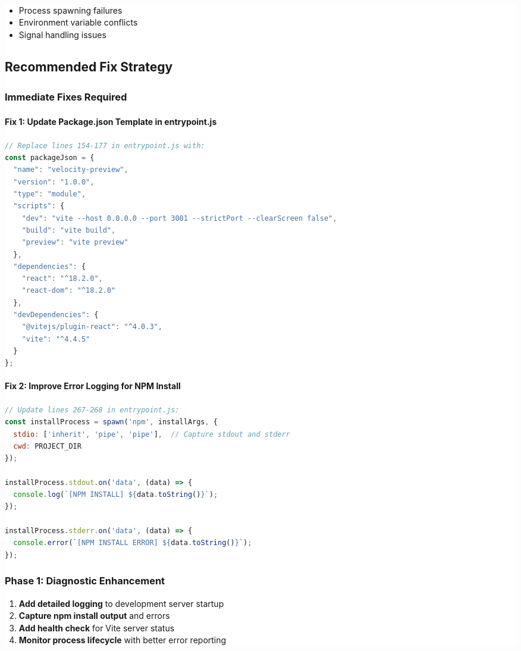 - Process spawning failures
- Environment variable conflicts
- Signal handling issues

## Recommended Fix Strategy

### Immediate Fixes Required

#### Fix 1: Update Package.json Template in entrypoint.js
```javascript
// Replace lines 154-177 in entrypoint.js with:
const packageJson = {
  "name": "velocity-preview",
  "version": "1.0.0",
  "type": "module",
  "scripts": {
    "dev": "vite --host 0.0.0.0 --port 3001 --strictPort --clearScreen false",
    "build": "vite build",
    "preview": "vite preview"
  },
  "dependencies": {
    "react": "^18.2.0",
    "react-dom": "^18.2.0"
  },
  "devDependencies": {
    "@vitejs/plugin-react": "^4.0.3",
    "vite": "^4.4.5"
  }
};
```

#### Fix 2: Improve Error Logging for NPM Install
```javascript
// Update lines 267-268 in entrypoint.js:
const installProcess = spawn('npm', installArgs, {
  stdio: ['inherit', 'pipe', 'pipe'],  // Capture stdout and stderr
  cwd: PROJECT_DIR
});

installProcess.stdout.on('data', (data) => {
  console.log(`[NPM INSTALL] ${data.toString()}`);
});

installProcess.stderr.on('data', (data) => {
  console.error(`[NPM INSTALL ERROR] ${data.toString()}`);
});
```

### Phase 1: Diagnostic Enhancement
1. **Add detailed logging** to development server startup
2. **Capture npm install output** and errors
3. **Add health check** for Vite server status
4. **Monitor process lifecycle** with better error reporting
